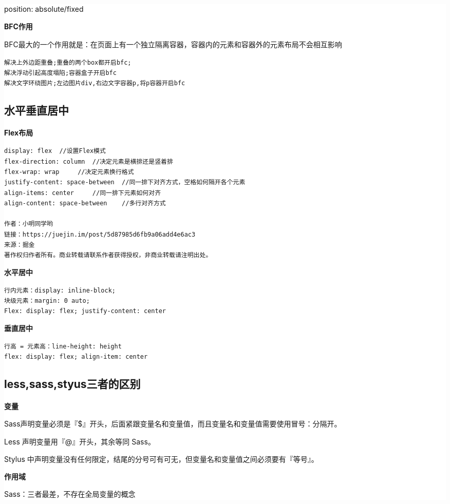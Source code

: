 position: absolute/fixed

**BFC作用**

BFC最大的一个作用就是：在页面上有一个独立隔离容器，容器内的元素和容器外的元素布局不会相互影响

```
解决上外边距重叠;重叠的两个box都开启bfc;
解决浮动引起高度塌陷;容器盒子开启bfc
解决文字环绕图片;左边图片div,右边文字容器p,将p容器开启bfc
```

## 水平垂直居中

**Flex布局**

```
display: flex  //设置Flex模式
flex-direction: column  //决定元素是横排还是竖着排
flex-wrap: wrap     //决定元素换行格式
justify-content: space-between  //同一排下对齐方式，空格如何隔开各个元素
align-items: center     //同一排下元素如何对齐
align-content: space-between    //多行对齐方式

作者：小明同学哟
链接：https://juejin.im/post/5d87985d6fb9a06add4e6ac3
来源：掘金
著作权归作者所有。商业转载请联系作者获得授权，非商业转载请注明出处。
```

**水平居中**

```
行内元素：display: inline-block;
块级元素：margin: 0 auto;
Flex: display: flex; justify-content: center
```

**垂直居中**

```
行高 = 元素高：line-height: height
flex: display: flex; align-item: center
```

## less,sass,styus三者的区别

**变量**

Sass声明变量必须是『$』开头，后面紧跟变量名和变量值，而且变量名和变量值需要使用冒号：分隔开。

Less 声明变量用『@』开头，其余等同 Sass。

Stylus 中声明变量没有任何限定，结尾的分号可有可无，但变量名和变量值之间必须要有『等号』。

**作用域**

Sass：三者最差，不存在全局变量的概念
